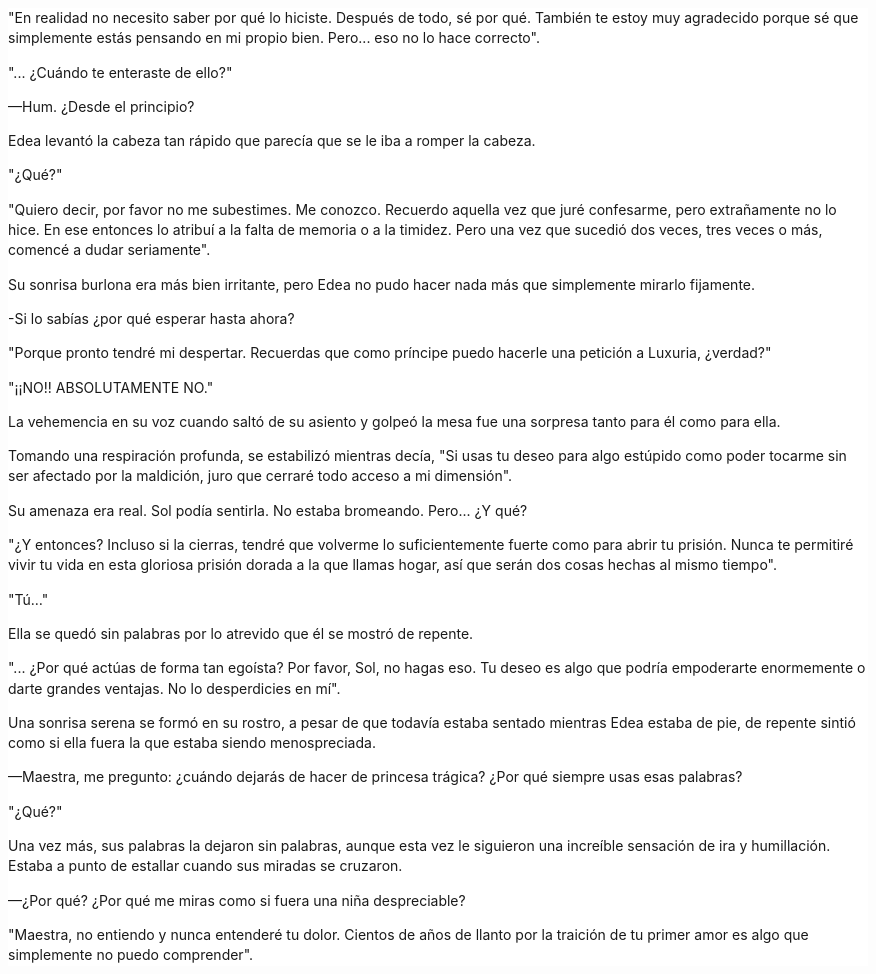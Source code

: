 "En realidad no necesito saber por qué lo hiciste. Después de todo, sé por qué. También te estoy muy agradecido porque sé que simplemente estás pensando en mi propio bien. Pero... eso no lo hace correcto". 

"... ¿Cuándo te enteraste de ello?" 

—Hum. ¿Desde el principio?

Edea levantó la cabeza tan rápido que parecía que se le iba a romper la cabeza. 

"¿Qué?" 

"Quiero decir, por favor no me subestimes. Me conozco. Recuerdo aquella vez que juré confesarme, pero extrañamente no lo hice. En ese entonces lo atribuí a la falta de memoria o a la timidez. Pero una vez que sucedió dos veces, tres veces o más, comencé a dudar seriamente".

Su sonrisa burlona era más bien irritante, pero Edea no pudo hacer nada más que simplemente mirarlo fijamente. 

-Si lo sabías ¿por qué esperar hasta ahora? 

"Porque pronto tendré mi despertar. Recuerdas que como príncipe puedo hacerle una petición a Luxuria, ¿verdad?" 

"¡¡NO!! ABSOLUTAMENTE NO."

La vehemencia en su voz cuando saltó de su asiento y golpeó la mesa fue una sorpresa tanto para él como para ella. 

Tomando una respiración profunda, se estabilizó mientras decía, "Si usas tu deseo para algo estúpido como poder tocarme sin ser afectado por la maldición, juro que cerraré todo acceso a mi dimensión".

Su amenaza era real. Sol podía sentirla. No estaba bromeando. Pero... ¿Y qué? 

"¿Y entonces? Incluso si la cierras, tendré que volverme lo suficientemente fuerte como para abrir tu prisión. Nunca te permitiré vivir tu vida en esta gloriosa prisión dorada a la que llamas hogar, así que serán dos cosas hechas al mismo tiempo". 

"Tú…" 

Ella se quedó sin palabras por lo atrevido que él se mostró de repente. 

"... ¿Por qué actúas de forma tan egoísta? Por favor, Sol, no hagas eso. Tu deseo es algo que podría empoderarte enormemente o darte grandes ventajas. No lo desperdicies en mí". 

Una sonrisa serena se formó en su rostro, a pesar de que todavía estaba sentado mientras Edea estaba de pie, de repente sintió como si ella fuera la que estaba siendo menospreciada. 

—Maestra, me pregunto: ¿cuándo dejarás de hacer de princesa trágica? ¿Por qué siempre usas esas palabras? 

"¿Qué?" 

Una vez más, sus palabras la dejaron sin palabras, aunque esta vez le siguieron una increíble sensación de ira y humillación. Estaba a punto de estallar cuando sus miradas se cruzaron. 

—¿Por qué? ¿Por qué me miras como si fuera una niña despreciable? 

"Maestra, no entiendo y nunca entenderé tu dolor. Cientos de años de llanto por la traición de tu primer amor es algo que simplemente no puedo comprender".
